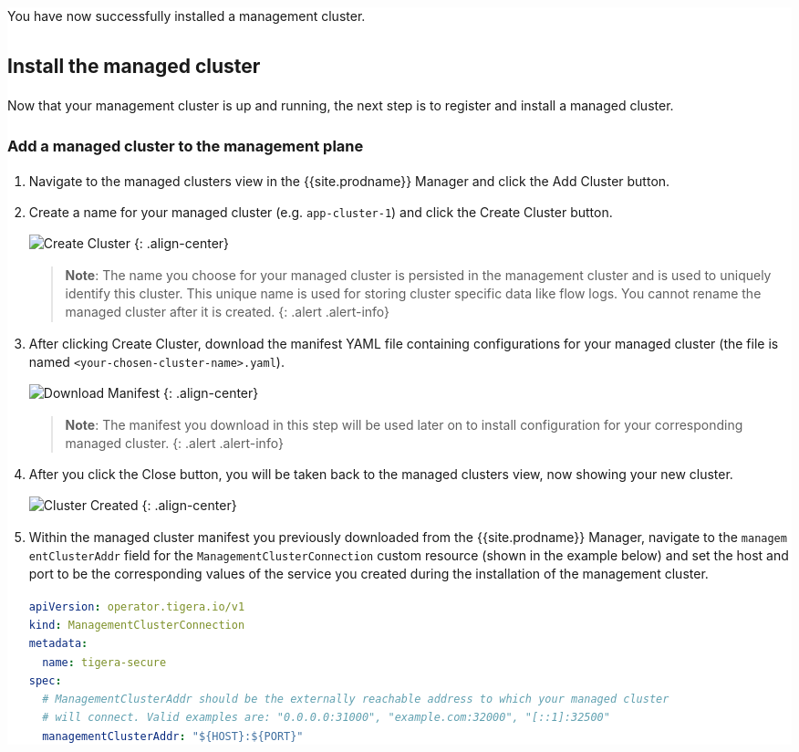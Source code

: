 You have now successfully installed a management cluster.

## Install the managed cluster

Now that your management cluster is up and running, the next step is to register and install a managed cluster.

### Add a managed cluster to the management plane

1. Navigate to the managed clusters view in the {{site.prodname}} Manager and click the Add Cluster button.

1. Create a name for your managed cluster (e.g. `app-cluster-1`) and click the Create Cluster button.

   ![Create Cluster]({{site.baseurl}}/images/mcm/mcm-create-cluster.png)
   {: .align-center}

   > **Note**: The name you choose for your managed cluster is persisted in the management cluster and is used to uniquely identify this cluster. This unique name is used for storing cluster specific data like flow logs. You cannot rename the managed cluster after it is created.
   {: .alert .alert-info}

1. After clicking Create Cluster, download the manifest YAML file containing configurations for your managed cluster (the file is named `<your-chosen-cluster-name>.yaml`).

   ![Download Manifest]({{site.baseurl}}/images/mcm/mcm-managed-cluster-manifest.png)
   {: .align-center}

   > **Note**: The manifest you download in this step will be used later on to install configuration for your corresponding managed cluster.
   {: .alert .alert-info}

1. After you click the Close button, you will be taken back to the managed clusters view, now showing your new cluster.

   ![Cluster Created]({{site.baseurl}}/images/mcm/mcm-cluster-created.png)
   {: .align-center}

1. Within the managed cluster manifest you previously downloaded from the {{site.prodname}} Manager, navigate to the `managementClusterAddr` field for the `ManagementClusterConnection` custom resource (shown in the example below) and set the host and port to be the corresponding values of the service you created during the installation of the management cluster.

   ```yaml
   apiVersion: operator.tigera.io/v1
   kind: ManagementClusterConnection
   metadata:
     name: tigera-secure
   spec:
     # ManagementClusterAddr should be the externally reachable address to which your managed cluster
     # will connect. Valid examples are: "0.0.0.0:31000", "example.com:32000", "[::1]:32500"
     managementClusterAddr: "${HOST}:${PORT}"
   ```
